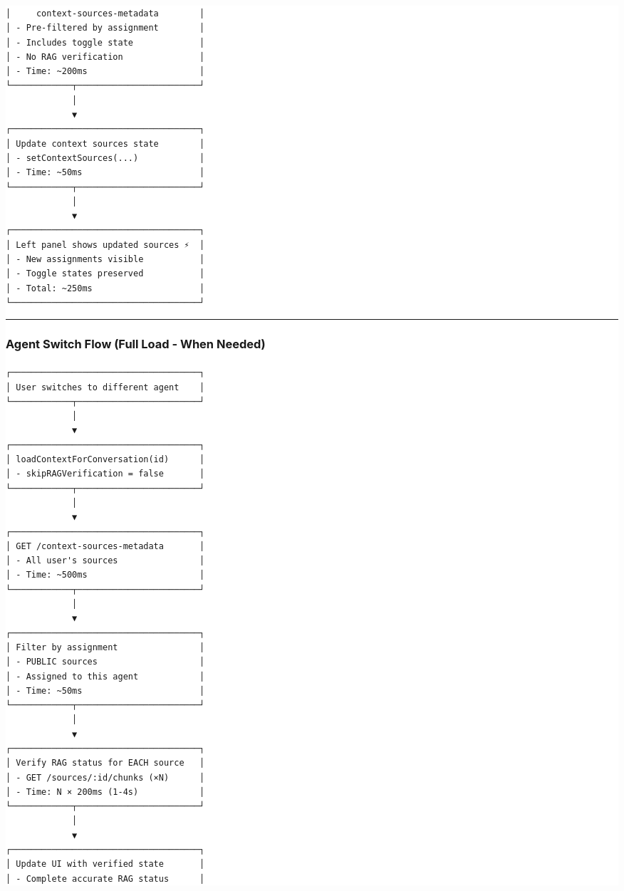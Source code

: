 ```
│     context-sources-metadata        │
│ - Pre-filtered by assignment        │
│ - Includes toggle state             │
│ - No RAG verification               │
│ - Time: ~200ms                      │
└────────────┬────────────────────────┘
             │
             ▼
┌─────────────────────────────────────┐
│ Update context sources state        │
│ - setContextSources(...)            │
│ - Time: ~50ms                       │
└────────────┬────────────────────────┘
             │
             ▼
┌─────────────────────────────────────┐
│ Left panel shows updated sources ⚡  │
│ - New assignments visible           │
│ - Toggle states preserved           │
│ - Total: ~250ms                     │
└─────────────────────────────────────┘
```

---

### Agent Switch Flow (Full Load - When Needed)

```
┌─────────────────────────────────────┐
│ User switches to different agent    │
└────────────┬────────────────────────┘
             │
             ▼
┌─────────────────────────────────────┐
│ loadContextForConversation(id)      │
│ - skipRAGVerification = false       │
└────────────┬────────────────────────┘
             │
             ▼
┌─────────────────────────────────────┐
│ GET /context-sources-metadata       │
│ - All user's sources                │
│ - Time: ~500ms                      │
└────────────┬────────────────────────┘
             │
             ▼
┌─────────────────────────────────────┐
│ Filter by assignment                │
│ - PUBLIC sources                    │
│ - Assigned to this agent            │
│ - Time: ~50ms                       │
└────────────┬────────────────────────┘
             │
             ▼
┌─────────────────────────────────────┐
│ Verify RAG status for EACH source   │
│ - GET /sources/:id/chunks (×N)      │
│ - Time: N × 200ms (1-4s)            │
└────────────┬────────────────────────┘
             │
             ▼
┌─────────────────────────────────────┐
│ Update UI with verified state       │
│ - Complete accurate RAG status      │
```